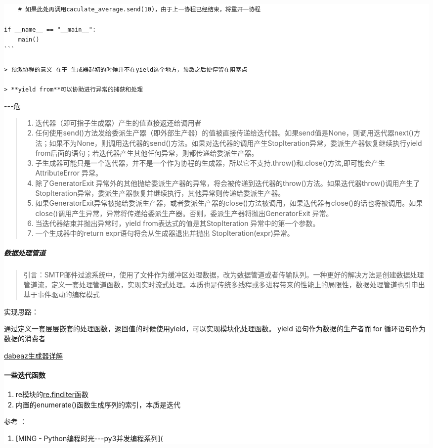         # 如果此处再调用caculate_average.send(10)，由于上一协程已经结束，将重开一协程
        
    if __name__ == "__main__":
        main()
    ```

    > 预激协程的意义 在于 生成器起初的时候并不在yield这个地方，预激之后便停留在阻塞点

    > **yield from**可以协助进行异常的捕获和处理

---危

> 1. 迭代器（即可指子生成器）产生的值直接返还给调用者
> 2. 任何使用send()方法发给委派生产器（即外部生产器）的值被直接传递给迭代器。如果send值是None，则调用迭代器next()方法；如果不为None，则调用迭代器的send()方法。如果对迭代器的调用产生StopIteration异常，委派生产器恢复继续执行yield from后面的语句；若迭代器产生其他任何异常，则都传递给委派生产器。
> 3. 子生成器可能只是一个迭代器，并不是一个作为协程的生成器，所以它不支持.throw()和.close()方法,即可能会产生AttributeError 异常。
> 4. 除了GeneratorExit 异常外的其他抛给委派生产器的异常，将会被传递到迭代器的throw()方法。如果迭代器throw()调用产生了StopIteration异常，委派生产器恢复并继续执行，其他异常则传递给委派生产器。
> 5. 如果GeneratorExit异常被抛给委派生产器，或者委派生产器的close()方法被调用，如果迭代器有close()的话也将被调用。如果close()调用产生异常，异常将传递给委派生产器。否则，委派生产器将抛出GeneratorExit 异常。
> 6. 当迭代器结束并抛出异常时，yield from表达式的值是其StopIteration 异常中的第一个参数。
> 7. 一个生成器中的return expr语句将会从生成器退出并抛出 StopIteration(expr)异常。







##### 数据处理管道

> 引言：SMTP邮件过滤系统中，使用了文件作为缓冲区处理数据，改为数据管道或者传输队列。一种更好的解决方法是创建数据处理管道流，定义一套处理管道函数，实现实时流式处理。本质也是传统多线程或多进程带来的性能上的局限性，数据处理管道也引申出 基于事件驱动的编程模式

实现思路：

​		通过定义一套层层嵌套的处理函数，返回值的时候使用yield，可以实现模块化处理函数。 yield 语句作为数据的生产者而 for 循环语句作为数据的消费者

[dabeaz生成器详解](http://www.dabeaz.com/generators/)





#### 一些迭代函数

1. re模块的[re.finditer](#正则匹配)函数
2. 内置的enumerate()函数生成序列的索引，本质是迭代



参考 ： 

1. [MING - Python编程时光---py3并发编程系列](